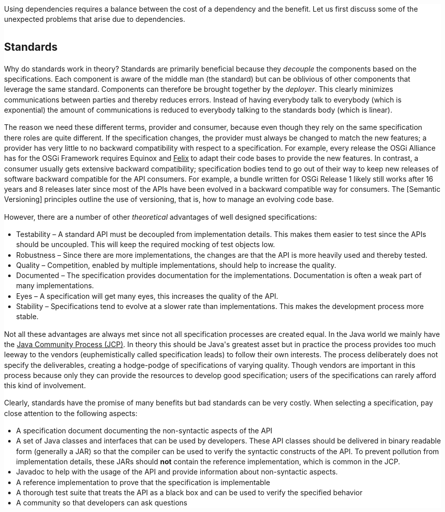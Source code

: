 
Using dependencies requires a balance between the cost of a dependency and the benefit. Let us first discuss some of the unexpected problems that arise due to dependencies.





## Standards

Why do standards work in theory? Standards are primarily beneficial because they _decouple_ the components based on the specifications. Each component is aware of the middle man (the standard) but can be oblivious of other components that leverage the same standard. Components can therefore be brought together by the _deployer_. This clearly minimizes communications between parties and thereby reduces errors. Instead of having everybody talk to everybody (which is exponential) the amount of communications is reduced to everybody talking to the standards body (which is linear). 


The reason we need these different terms, provider and consumer, because even though they rely on the same specification there roles are quite different. If the specification changes, the provider must always be changed to match the new features; a provider has very little to no backward compatibility with respect to a specification. For example, every release the OSGi Alliance has for the OSGi Framework requires Equinox and [Felix][3] to adapt their code bases to provide the new features. In contrast, a consumer usually gets extensive backward compatibility; specification bodies tend to go out of their way to keep new releases of software backward compatible for the API consumers. For example, a bundle written for OSGi Release 1 likely still works after 16 years and 8 releases later since most of the APIs have been evolved in a backward compatible way for consumers. The [Semantic Versioning] principles outline the use of versioning, that is, how to manage an evolving code base.  

However, there are a number of other _theoretical_ advantages of well designed specifications:

* Testability – A standard API must be decoupled from implementation details. This makes them easier to test since the APIs should be uncoupled. This will keep the required mocking of test objects low.
* Robustness – Since there are more implementations, the changes are that the API is more heavily used and thereby tested.
* Quality –  Competition, enabled by multiple implementations, should help to increase the quality.
* Documented – The specification provides documentation for the implementations. Documentation is often a weak part of many implementations.  
* Eyes – A specification will get many eyes, this increases the quality of the API.
* Stability – Specifications tend to evolve at a slower rate than implementations. This makes the development process more stable.

Not all these advantages are always met since not all specification processes are created equal. In the Java world we mainly have the [Java Community Process (JCP)][5]. In theory this should be Java's greatest asset but in practice the process provides too much leeway to the vendors (euphemistically called specification leads) to follow their own interests. The process deliberately does not specify the deliverables, creating a hodge-podge of specifications of varying quality. Though vendors are important in this process because  only they can provide the resources to develop good specification; users of the specifications can rarely afford this kind of involvement.

Clearly, standards have the promise of many benefits but bad standards can be very costly. When selecting a specification, pay close attention to the following aspects:

* A specification document documenting the non-syntactic aspects of the API
* A set of Java classes and interfaces that can be used by developers. These API classes should be delivered in binary readable form (generally a JAR) so that the compiler can be used to verify the syntactic constructs of the API. To prevent pollution from implementation details, these JARs should **not** contain the reference implementation, which is common in the JCP. 
* Javadoc to help with the usage of the API and provide information about non-syntactic aspects.   
* A reference implementation to prove that the specification is implementable
* A thorough test suite that treats the API as a black box and can be used to verify the specified behavior
* A community so that developers can ask questions


[1]: http://www.eclipse.org/equinox/
[2]: http://www.osgi.org/Specifications/HomePage
[3]: http://felix.apache.org/
[4]: http://maven.apache.org/
[5]: https://www.jcp.org/en/home/index
[6]: http://en.wikipedia.org/wiki/Kolmogorov_complexity
[7]: http://en.wikipedia.org/wiki/Occam's_razor
[8]: http://quoteinvestigator.com/2011/05/13/einstein-simple/
[9]: http://www.ioccc.org/
[10]: http://en.wikipedia.org/wiki/The_Magical_Number_Seven,_Plus_or_Minus_Two
[11]: http://en.wikipedia.org/wiki/555_(telephone_number)
[12]: http://www.sonatype.com/
[13]: http://www.blackducksoftware.com/
[14]: http://en.wiktionary.org/wiki/dependee
[15]: http://www.cs.umd.edu/class/spring2003/cmsc838p/Design/criteria.pdf
[16]: http://aqute.biz/Code/Bnd
[17]: http://www.osgi.org/Download/File?url=/download/rfc-0112_BundleRepository.pdf